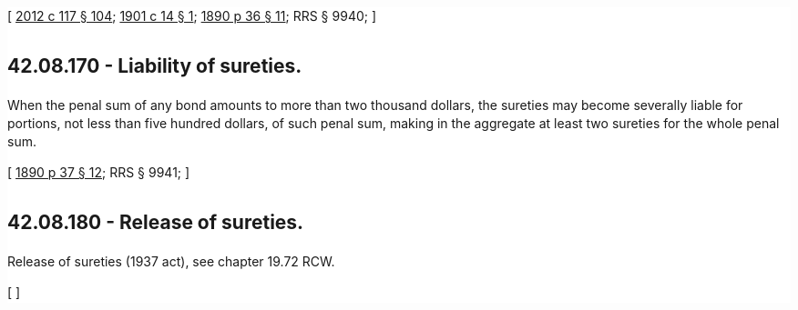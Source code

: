 \[ [2012 c 117 § 104](https://lawfilesext.leg.wa.gov/biennium/2011-12/Pdf/Bills/Session%20Laws/Senate/6095.SL.pdf?cite=2012%20c%20117%20§%20104); [1901 c 14 § 1](https://leg.wa.gov/CodeReviser/documents/sessionlaw/1901c14.pdf?cite=1901%20c%2014%20§%201); [1890 p 36 § 11](https://leg.wa.gov/CodeReviser/documents/sessionlaw/1890pam11.pdf#page=36?cite=1890%20p%2036%20§%2011); RRS § 9940; \]

## 42.08.170 - Liability of sureties.
When the penal sum of any bond amounts to more than two thousand dollars, the sureties may become severally liable for portions, not less than five hundred dollars, of such penal sum, making in the aggregate at least two sureties for the whole penal sum.

\[ [1890 p 37 § 12](https://leg.wa.gov/CodeReviser/documents/sessionlaw/1890pam12.pdf#page=37?cite=1890%20p%2037%20§%2012); RRS § 9941; \]

## 42.08.180 - Release of sureties.
Release of sureties (1937 act), see chapter 19.72 RCW.

\[ \]

